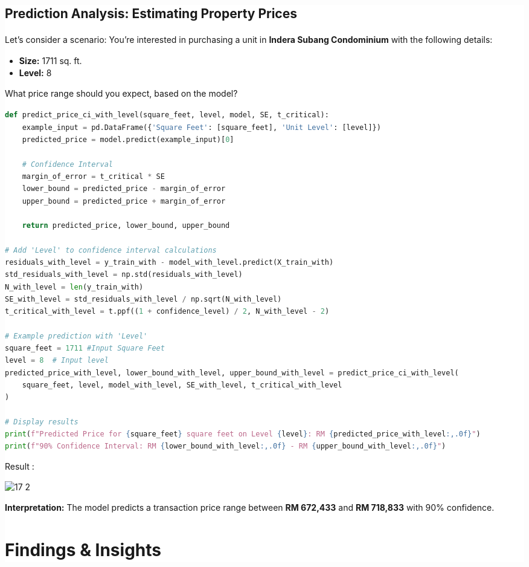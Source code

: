## Prediction Analysis: Estimating Property Prices

Let’s consider a scenario: You’re interested in purchasing a unit in **Indera Subang Condominium** with the following details:

- **Size:** 1711 sq. ft.
- **Level:** 8

What price range should you expect, based on the model?

```python
def predict_price_ci_with_level(square_feet, level, model, SE, t_critical):
    example_input = pd.DataFrame({'Square Feet': [square_feet], 'Unit Level': [level]})
    predicted_price = model.predict(example_input)[0]
    
    # Confidence Interval
    margin_of_error = t_critical * SE
    lower_bound = predicted_price - margin_of_error
    upper_bound = predicted_price + margin_of_error
    
    return predicted_price, lower_bound, upper_bound

# Add 'Level' to confidence interval calculations
residuals_with_level = y_train_with - model_with_level.predict(X_train_with)
std_residuals_with_level = np.std(residuals_with_level)
N_with_level = len(y_train_with)
SE_with_level = std_residuals_with_level / np.sqrt(N_with_level)
t_critical_with_level = t.ppf((1 + confidence_level) / 2, N_with_level - 2)

# Example prediction with 'Level'
square_feet = 1711 #Input Square Feet
level = 8  # Input level
predicted_price_with_level, lower_bound_with_level, upper_bound_with_level = predict_price_ci_with_level(
    square_feet, level, model_with_level, SE_with_level, t_critical_with_level
)

# Display results
print(f"Predicted Price for {square_feet} square feet on Level {level}: RM {predicted_price_with_level:,.0f}")
print(f"90% Confidence Interval: RM {lower_bound_with_level:,.0f} - RM {upper_bound_with_level:,.0f}")

```

Result : 

![17 2](https://github.com/user-attachments/assets/0933608b-ed3d-4199-90c3-d39d1c7d1e14)


**Interpretation:** The model predicts a transaction price range between **RM 672,433** and **RM 718,833** with 90% confidence.

# Findings & Insights
